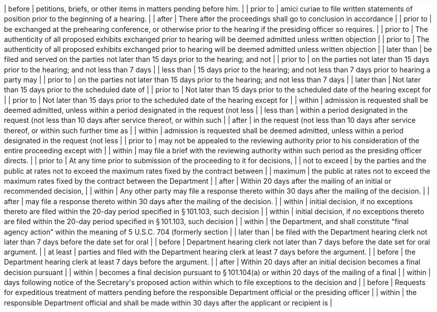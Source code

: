 | before        | petitions, briefs, or other items in matters pending before  him.                                                              |
| prior to      | amici curiae to file written statements of position prior to  the beginning of a hearing.                                      |
| after         | There after the proceedings shall go to conclusion in accordance                                                               |
| prior to      | be exchanged at the prehearing conference, or otherwise prior to  the hearing if the presiding officer so requires.            |
| prior to      | The authenticity of all proposed exhibits exchanged  prior to hearing will be deemed admitted unless written objection         |
| prior to      | The authenticity of all proposed exhibits exchanged  prior to hearing will be deemed admitted unless written objection         |
| later than    | be filed and served on the parties not later than 15 days prior to the hearing; and not                                        |
| prior to      | on the parties not later than 15 days prior to  the hearing; and not less than 7 days                                          |
| less than     | 15 days prior to the hearing; and not less than 7 days prior to hearing a party may                                            |
| prior to      | on the parties not later than 15 days prior to  the hearing; and not less than 7 days                                          |
| later than    | Not  later than 15 days prior to the scheduled date of                                                                         |
| prior to      | Not later than 15 days  prior to the scheduled date of the hearing except for                                                  |
| prior to      | Not later than 15 days  prior to the scheduled date of the hearing except for                                                  |
| within        | admission is requested shall be deemed admitted, unless within a period designated in the request (not less                    |
| less than     | within a period designated in the request (not less than 10 days after service thereof, or within such                         |
| after         | in the request (not less than 10 days after service thereof, or within such further time as                                    |
| within        | admission is requested shall be deemed admitted, unless within a period designated in the request (not less                    |
| prior to      | may not be appealed to the reviewing authority prior to his consideration of the entire proceeding except with                 |
| within        | may file a brief with the reviewing authority within  such period as the presiding officer directs.                            |
| prior to      | At any time  prior to submission of the proceeding to it for decisions,                                                        |
| not to exceed | by the parties and the public at rates not to exceed the maximum rates fixed by the contract between                           |
| maximum       | the public at rates not to exceed the maximum rates fixed by the contract between the Department                               |
| after         | Within 20 days  after the mailing of an initial or recommended decision,                                                       |
| within        | Any other party may file a response thereto  within  30 days after the mailing of the decision.                                |
| after         | may file a response thereto within 30 days after  the mailing of the decision.                                                 |
| within        | initial decision, if no exceptions thereto are filed within the 20-day period specified in &#167;&#8201;101.103, such decision |
| within        | initial decision, if no exceptions thereto are filed within the 20-day period specified in &#167;&#8201;101.103, such decision |
| within        | the Department, and shall constitute &#8220;final agency action&#8221; within the meaning of 5 U.S.C. 704 (formerly section    |
| later than    | be filed with the Department hearing clerk not later than 7 days before the date set for oral                                  |
| before        | Department hearing clerk not later than 7 days before  the date set for oral argument.                                         |
| at least      | parties and filed with the Department hearing clerk at least  7 days before the argument.                                      |
| before        | the Department hearing clerk at least 7 days before  the argument.                                                             |
| after         | Within 20 days  after an initial decision becomes a final decision pursuant                                                    |
| within        | becomes a final decision pursuant to &#167;&#8201;101.104(a) or within 20 days of the mailing of a final                       |
| within        | days following notice of the Secretary's proposed action within which to file exceptions to the decision and                   |
| before        | Requests for expeditious treatment of matters pending  before the responsible Department official or the presiding officer     |
| within        | the responsible Department official and shall be made within 30 days after the applicant or recipient is                       |